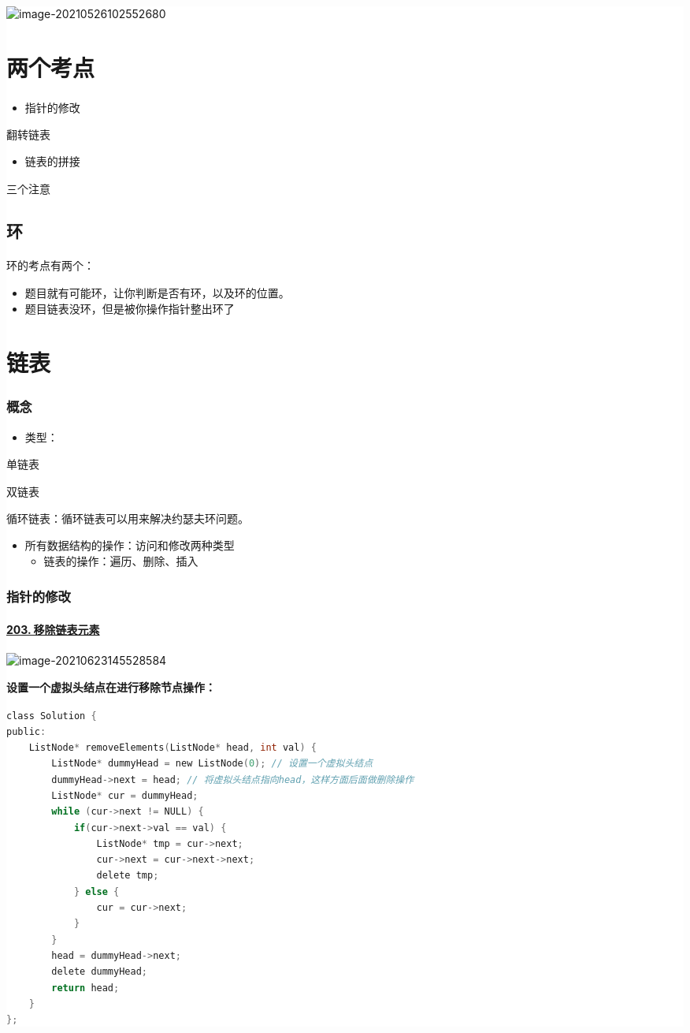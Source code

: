 ![image-20210526102552680](C:\Users\a00575982\AppData\Roaming\Typora\typora-user-images\image-20210526102552680.png)

# 两个考点

- 指针的修改

翻转链表

- 链表的拼接

三个注意

## 环

环的考点有两个：

- 题目就有可能环，让你判断是否有环，以及环的位置。
- 题目链表没环，但是被你操作指针整出环了

# 链表

### 概念

* 类型：

单链表

双链表

循环链表：循环链表可以用来解决约瑟夫环问题。

* 所有数据结构的操作：访问和修改两种类型
  * 链表的操作：遍历、删除、插入

### 指针的修改

#### [203. 移除链表元素](https://leetcode-cn.com/problems/remove-linked-list-elements/)

![image-20210623145528584](assets/image-20210623145528584.png)

**设置一个虚拟头结点在进行移除节点操作：**

```c
class Solution {
public:
    ListNode* removeElements(ListNode* head, int val) {
        ListNode* dummyHead = new ListNode(0); // 设置一个虚拟头结点
        dummyHead->next = head; // 将虚拟头结点指向head，这样方面后面做删除操作
        ListNode* cur = dummyHead;
        while (cur->next != NULL) {
            if(cur->next->val == val) {
                ListNode* tmp = cur->next;
                cur->next = cur->next->next;
                delete tmp;
            } else {
                cur = cur->next;
            }
        }
        head = dummyHead->next;
        delete dummyHead;
        return head;
    }
};
```
